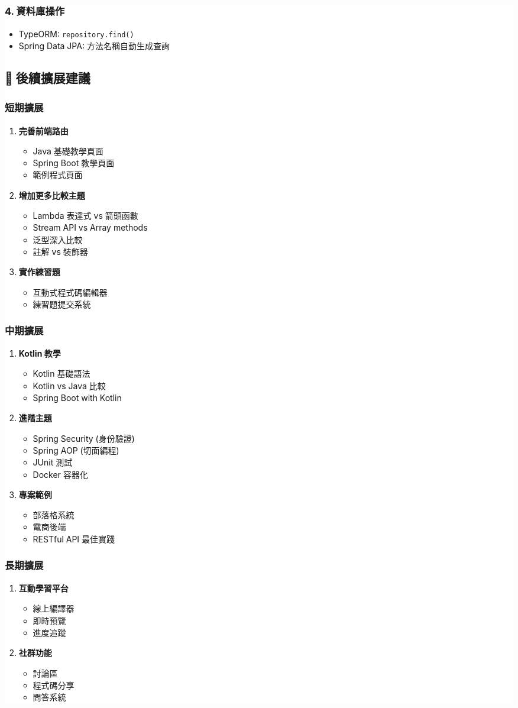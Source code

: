 ### 4. 資料庫操作

- TypeORM: `repository.find()`
- Spring Data JPA: 方法名稱自動生成查詢

## 🔄 後續擴展建議

### 短期擴展

1. **完善前端路由**

   - Java 基礎教學頁面
   - Spring Boot 教學頁面
   - 範例程式頁面

2. **增加更多比較主題**

   - Lambda 表達式 vs 箭頭函數
   - Stream API vs Array methods
   - 泛型深入比較
   - 註解 vs 裝飾器

3. **實作練習題**
   - 互動式程式碼編輯器
   - 練習題提交系統

### 中期擴展

1. **Kotlin 教學**

   - Kotlin 基礎語法
   - Kotlin vs Java 比較
   - Spring Boot with Kotlin

2. **進階主題**

   - Spring Security (身份驗證)
   - Spring AOP (切面編程)
   - JUnit 測試
   - Docker 容器化

3. **專案範例**
   - 部落格系統
   - 電商後端
   - RESTful API 最佳實踐

### 長期擴展

1. **互動學習平台**

   - 線上編譯器
   - 即時預覽
   - 進度追蹤

2. **社群功能**
   - 討論區
   - 程式碼分享
   - 問答系統

